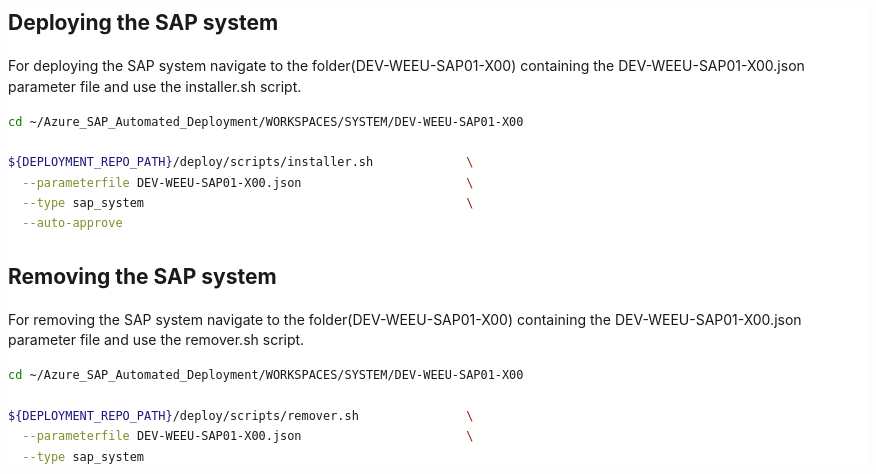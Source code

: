 ## **Deploying the SAP system** ##

For deploying the SAP system navigate to the folder(DEV-WEEU-SAP01-X00) containing the DEV-WEEU-SAP01-X00.json parameter file and use the installer.sh script.

```bash
cd ~/Azure_SAP_Automated_Deployment/WORKSPACES/SYSTEM/DEV-WEEU-SAP01-X00

${DEPLOYMENT_REPO_PATH}/deploy/scripts/installer.sh             \
  --parameterfile DEV-WEEU-SAP01-X00.json                       \
  --type sap_system                                             \
  --auto-approve
```

## **Removing the SAP system** ##

For removing the SAP system navigate to the folder(DEV-WEEU-SAP01-X00) containing the DEV-WEEU-SAP01-X00.json parameter file and use the remover.sh script.

```bash
cd ~/Azure_SAP_Automated_Deployment/WORKSPACES/SYSTEM/DEV-WEEU-SAP01-X00

${DEPLOYMENT_REPO_PATH}/deploy/scripts/remover.sh               \
  --parameterfile DEV-WEEU-SAP01-X00.json                       \
  --type sap_system
```
